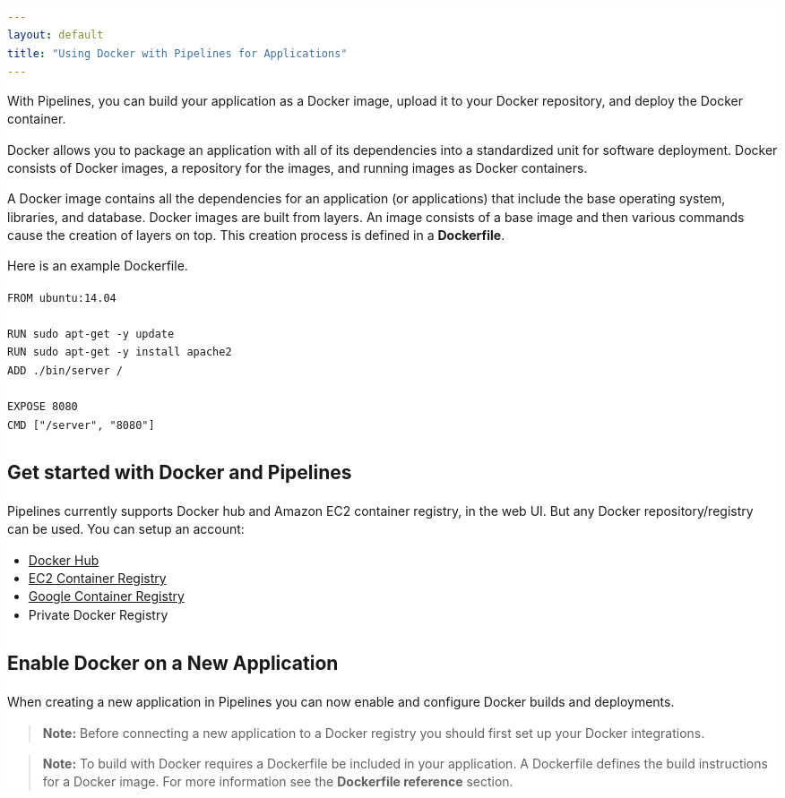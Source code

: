 ```yaml
---
layout: default
title: "Using Docker with Pipelines for Applications"
--- 
```


With Pipelines, you can build your application as a Docker image, upload it to your Docker repository, and deploy the Docker container. 

Docker allows you to package an application with all of its dependencies into a standardized unit for software deployment. Docker consists of Docker images, a repository for the images, and running images as Docker containers.

A Docker image contains all the dependencies for an application (or applications) that include the base operating system, libraries, and database. Docker images are built from layers. An image consists of a base image and then various commands cause the creation of layers on top. This creation process is defined in a <b>Dockerfile</b>.

Here is an example Dockerfile.

~~~
FROM ubuntu:14.04

RUN sudo apt-get -y update
RUN sudo apt-get -y install apache2
ADD ./bin/server /

EXPOSE 8080
CMD ["/server", "8080"]
~~~

## Get started with Docker and Pipelines

Pipelines currently supports Docker hub and Amazon EC2 container registry, in the web UI. But any Docker repository/registry can be used. You can setup an account:

<ul>
<li><a href="https://hub.docker.com/" target="_blank">Docker Hub</a></li>
<li><a href="https://aws.amazon.com/ecr/" target="_blank">EC2 Container Registry</a></li>
<li><a href="https://cloud.google.com/container-registry/" target="_blank">Google Container Registry</a></li>
<li>Private Docker Registry</li>
</ul>

## Enable Docker on a New Application

When creating a new application in Pipelines you can now enable and configure Docker builds and deployments.

> **Note:** Before connecting a new application to a Docker registry you should first set up your Docker integrations.

> **Note:** To build with Docker requires a Dockerfile be included in your application. A Dockerfile defines the build instructions for a Docker image. For more information see the **Dockerfile reference** section.
